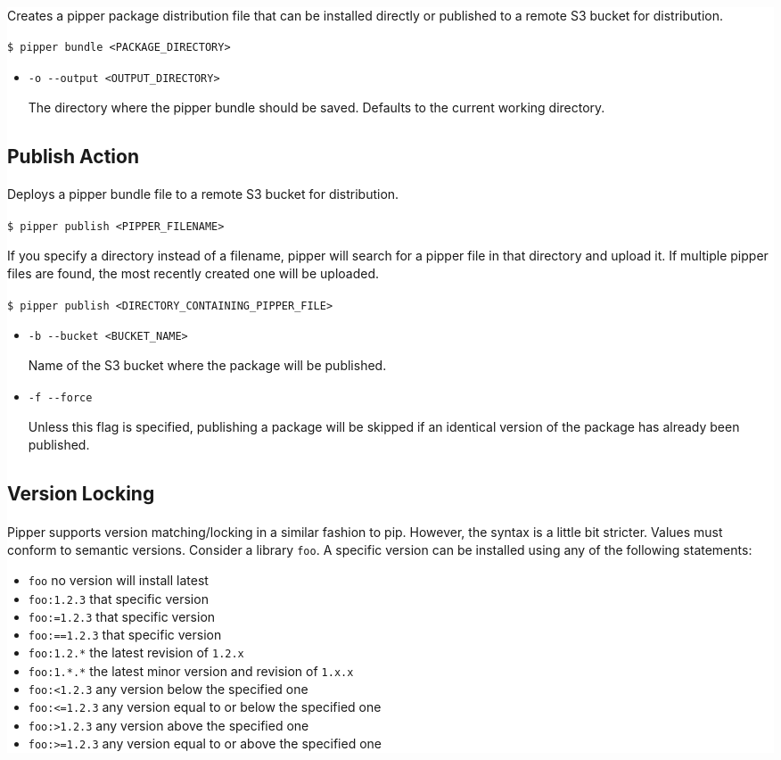 Creates a pipper package distribution file that can be installed directly or
published to a remote S3 bucket for distribution.

    $ pipper bundle <PACKAGE_DIRECTORY>
    
* `-o --output <OUTPUT_DIRECTORY>`

    The directory where the pipper bundle should be saved. Defaults to the 
    current working directory.
    
    
## Publish Action

Deploys a pipper bundle file to a remote S3 bucket for distribution.

    $ pipper publish <PIPPER_FILENAME>
    
If you specify a directory instead of a filename, pipper will search for a
pipper file in that directory and upload it. If multiple pipper files are
found, the most recently created one will be uploaded.
    
    $ pipper publish <DIRECTORY_CONTAINING_PIPPER_FILE>

* `-b --bucket <BUCKET_NAME>`
    
    Name of the S3 bucket where the package will be published.

* `-f --force`
    
    Unless this flag is specified, publishing a package will be skipped if an
    identical version of the package has already been published.


## Version Locking

Pipper supports version matching/locking in a similar fashion to pip. However,
the syntax is a little bit stricter. Values must conform to semantic
versions. Consider a library `foo`. A specific version can be installed using
any of the following statements:

- `foo` no version will install latest
- `foo:1.2.3` that specific version
- `foo:=1.2.3` that specific version
- `foo:==1.2.3` that specific version
- `foo:1.2.*` the latest revision of `1.2.x`
- `foo:1.*.*` the latest minor version and revision of `1.x.x`
- `foo:<1.2.3` any version below the specified one
- `foo:<=1.2.3` any version equal to or below the specified one
- `foo:>1.2.3` any version above the specified one
- `foo:>=1.2.3` any version equal to or above the specified one
